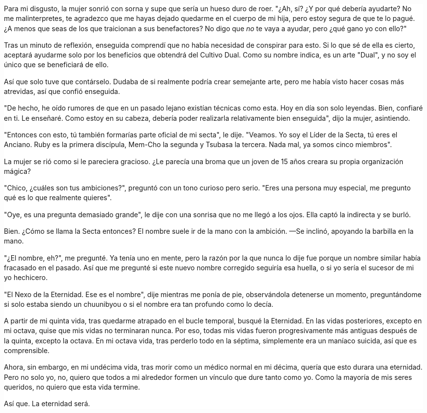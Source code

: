 Para mi disgusto, la mujer sonrió con sorna y supe que sería un hueso duro de roer. "¿Ah, sí? ¿Y por qué debería ayudarte? No me malinterpretes, te agradezco que me hayas dejado quedarme en el cuerpo de mi hija, pero estoy segura de que te lo pagué. ¿A menos que seas de los que traicionan a sus benefactores? No digo que _no_ te vaya a ayudar, pero ¿qué gano yo con ello?"

Tras un minuto de reflexión, enseguida comprendí que no había necesidad de conspirar para esto. Si lo que sé de ella es cierto, aceptará ayudarme solo por los beneficios que obtendrá del Cultivo Dual. Como su nombre indica, es un arte "Dual", y no soy el único que se beneficiará de ello.

Así que solo tuve que contárselo. Dudaba de si realmente podría crear semejante arte, pero me había visto hacer cosas más atrevidas, así que confió enseguida.

"De hecho, he oído rumores de que en un pasado lejano existían técnicas como esta. Hoy en día son solo leyendas. Bien, confiaré en ti. Le enseñaré. Como estoy en su cabeza, debería poder realizarla relativamente bien enseguida", dijo la mujer, asintiendo.

"Entonces con esto, tú también formarías parte oficial de mi secta", le dije. "Veamos. Yo soy el Líder de la Secta, tú eres el Anciano. Ruby es la primera discípula, Mem-Cho la segunda y Tsubasa la tercera. Nada mal, ya somos cinco miembros".

La mujer se rió como si le pareciera gracioso. ¿Le parecía una broma que un joven de 15 años creara su propia organización mágica?

"Chico, ¿cuáles son tus ambiciones?", preguntó con un tono curioso pero serio. "Eres una persona muy especial, me pregunto qué es lo que realmente quieres".

"Oye, es una pregunta demasiado grande", le dije con una sonrisa que no me llegó a los ojos. Ella captó la indirecta y se burló.

Bien. ¿Cómo se llama la Secta entonces? El nombre suele ir de la mano con la ambición. —Se inclinó, apoyando la barbilla en la mano.

"¿El nombre, eh?", me pregunté. Ya tenía uno en mente, pero la razón por la que nunca lo dije fue porque un nombre similar había fracasado en el pasado. Así que me pregunté si este nuevo nombre corregido seguiría esa huella, o si yo sería el sucesor de mi yo hechicero. 

"El Nexo de la Eternidad. Ese es el nombre", dije mientras me ponía de pie, observándola detenerse un momento, preguntándome si solo estaba siendo un chuunibyou o si el nombre era tan profundo como lo decía.

A partir de mi quinta vida, tras quedarme atrapado en el bucle temporal, busqué la Eternidad. En las vidas posteriores, excepto en mi octava, quise que mis vidas no terminaran nunca. Por eso, todas mis vidas fueron progresivamente más antiguas después de la quinta, excepto la octava. En mi octava vida, tras perderlo todo en la séptima, simplemente era un maníaco suicida, así que es comprensible.

Ahora, sin embargo, en mi undécima vida, tras morir como un médico normal en mi décima, quería que esto durara una eternidad. Pero no solo yo, no, quiero que todos a mi alrededor formen un vínculo que dure tanto como yo. Como la mayoría de mis seres queridos, no quiero que esta vida termine.

Así que. La eternidad será.
